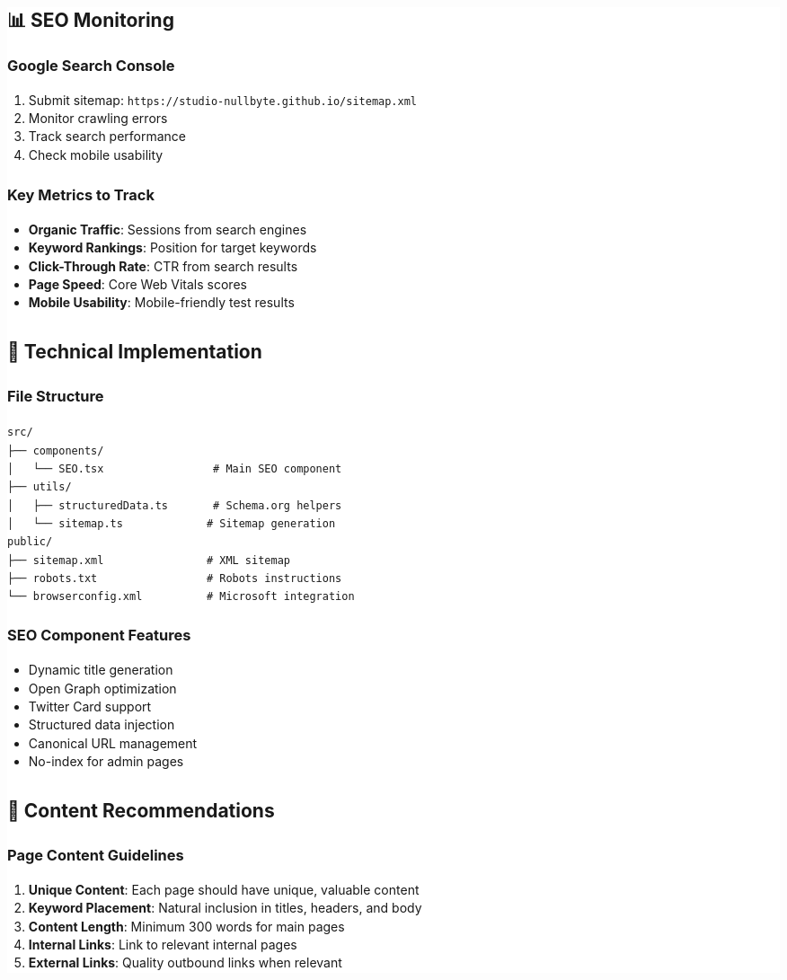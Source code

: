 ## 📊 SEO Monitoring

### Google Search Console
1. Submit sitemap: `https://studio-nullbyte.github.io/sitemap.xml`
2. Monitor crawling errors
3. Track search performance
4. Check mobile usability

### Key Metrics to Track
- **Organic Traffic**: Sessions from search engines
- **Keyword Rankings**: Position for target keywords
- **Click-Through Rate**: CTR from search results
- **Page Speed**: Core Web Vitals scores
- **Mobile Usability**: Mobile-friendly test results

## 🔧 Technical Implementation

### File Structure
```
src/
├── components/
│   └── SEO.tsx                 # Main SEO component
├── utils/
│   ├── structuredData.ts       # Schema.org helpers
│   └── sitemap.ts             # Sitemap generation
public/
├── sitemap.xml                # XML sitemap
├── robots.txt                 # Robots instructions
└── browserconfig.xml          # Microsoft integration
```

### SEO Component Features
- Dynamic title generation
- Open Graph optimization
- Twitter Card support
- Structured data injection
- Canonical URL management
- No-index for admin pages

## 🚀 Content Recommendations

### Page Content Guidelines
1. **Unique Content**: Each page should have unique, valuable content
2. **Keyword Placement**: Natural inclusion in titles, headers, and body
3. **Content Length**: Minimum 300 words for main pages
4. **Internal Links**: Link to relevant internal pages
5. **External Links**: Quality outbound links when relevant
